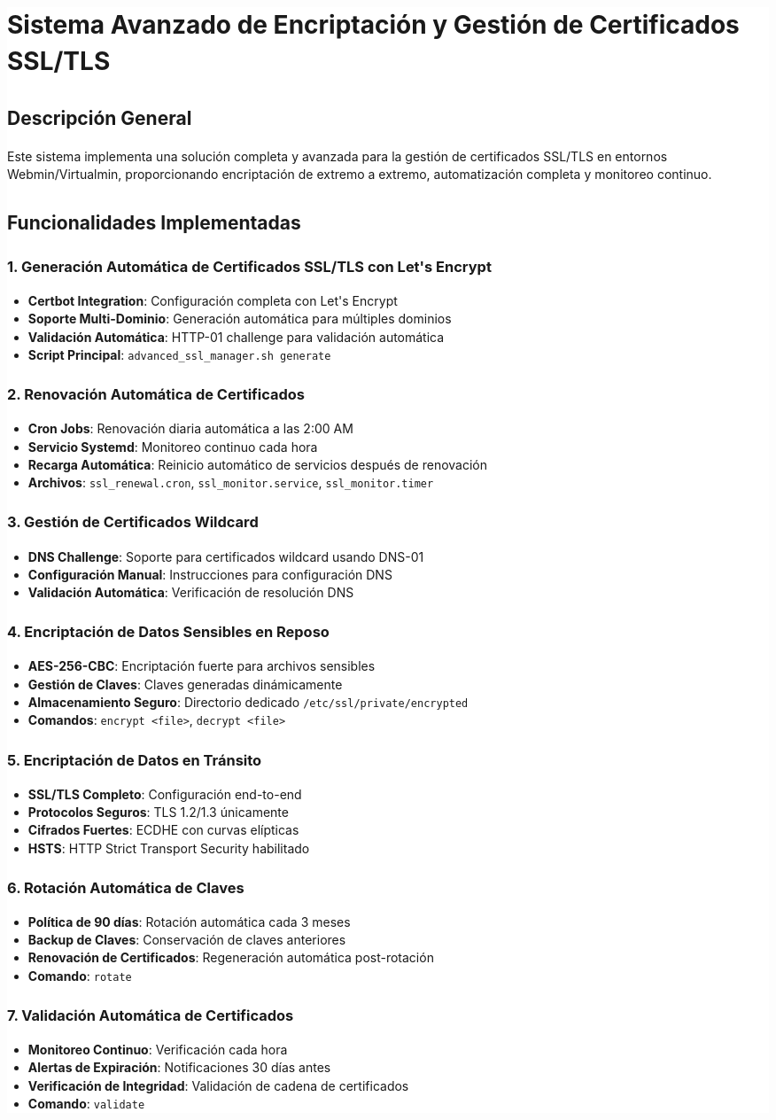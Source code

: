 # Sistema Avanzado de Encriptación y Gestión de Certificados SSL/TLS

## Descripción General

Este sistema implementa una solución completa y avanzada para la gestión de certificados SSL/TLS en entornos Webmin/Virtualmin, proporcionando encriptación de extremo a extremo, automatización completa y monitoreo continuo.

## Funcionalidades Implementadas

### 1. Generación Automática de Certificados SSL/TLS con Let's Encrypt
- **Certbot Integration**: Configuración completa con Let's Encrypt
- **Soporte Multi-Dominio**: Generación automática para múltiples dominios
- **Validación Automática**: HTTP-01 challenge para validación automática
- **Script Principal**: `advanced_ssl_manager.sh generate`

### 2. Renovación Automática de Certificados
- **Cron Jobs**: Renovación diaria automática a las 2:00 AM
- **Servicio Systemd**: Monitoreo continuo cada hora
- **Recarga Automática**: Reinicio automático de servicios después de renovación
- **Archivos**: `ssl_renewal.cron`, `ssl_monitor.service`, `ssl_monitor.timer`

### 3. Gestión de Certificados Wildcard
- **DNS Challenge**: Soporte para certificados wildcard usando DNS-01
- **Configuración Manual**: Instrucciones para configuración DNS
- **Validación Automática**: Verificación de resolución DNS

### 4. Encriptación de Datos Sensibles en Reposo
- **AES-256-CBC**: Encriptación fuerte para archivos sensibles
- **Gestión de Claves**: Claves generadas dinámicamente
- **Almacenamiento Seguro**: Directorio dedicado `/etc/ssl/private/encrypted`
- **Comandos**: `encrypt <file>`, `decrypt <file>`

### 5. Encriptación de Datos en Tránsito
- **SSL/TLS Completo**: Configuración end-to-end
- **Protocolos Seguros**: TLS 1.2/1.3 únicamente
- **Cifrados Fuertes**: ECDHE con curvas elípticas
- **HSTS**: HTTP Strict Transport Security habilitado

### 6. Rotación Automática de Claves
- **Política de 90 días**: Rotación automática cada 3 meses
- **Backup de Claves**: Conservación de claves anteriores
- **Renovación de Certificados**: Regeneración automática post-rotación
- **Comando**: `rotate`

### 7. Validación Automática de Certificados
- **Monitoreo Continuo**: Verificación cada hora
- **Alertas de Expiración**: Notificaciones 30 días antes
- **Verificación de Integridad**: Validación de cadena de certificados
- **Comando**: `validate`
